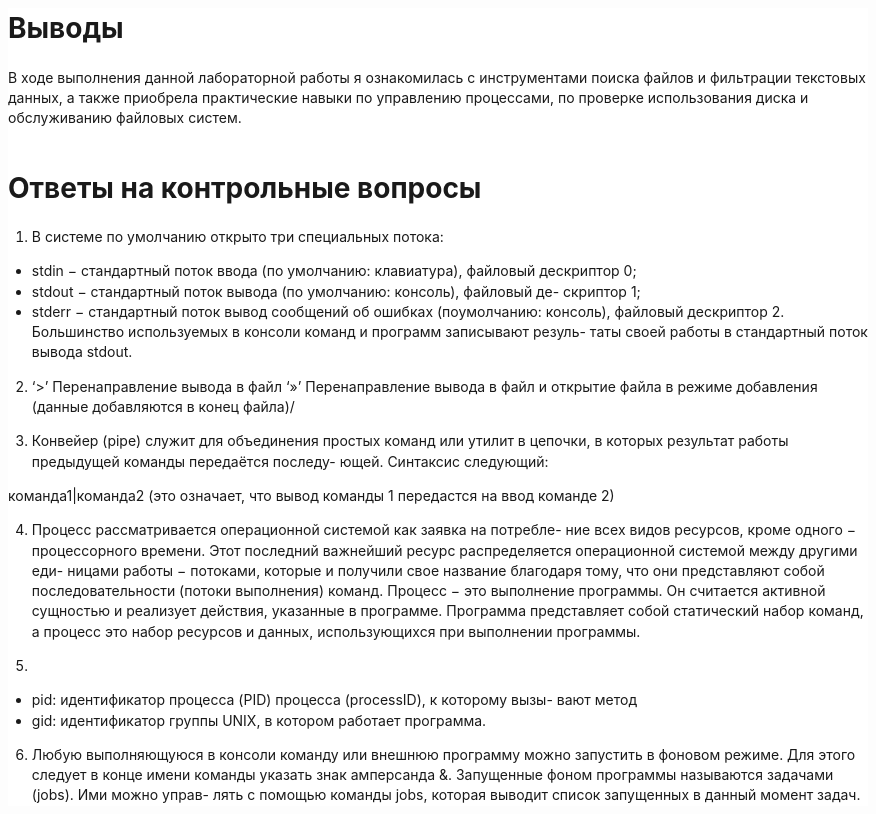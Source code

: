 # Выводы

В ходе выполнения данной лабораторной работы я ознакомилась с инструментами поиска файлов и фильтрации текстовых данных, а также приобрела практические навыки по управлению процессами, по проверке использования диска и обслуживанию файловых систем.

# Ответы на контрольные вопросы

1. В системе по умолчанию открыто три специальных потока:

- stdin − стандартный поток ввода (по умолчанию: клавиатура), файловый
дескриптор 0;
- stdout − стандартный поток вывода (по умолчанию: консоль), файловый де-
скриптор 1;
- stderr − стандартный поток вывод сообщений об ошибках (поумолчанию:
консоль), файловый дескриптор 2.
Большинство используемых в консоли команд и программ записывают резуль-
таты своей работы в стандартный поток вывода stdout.

2. ‘>’ Перенаправление вывода в файл
‘»’ Перенаправление вывода в файл и открытие файла в режиме добавления
(данные добавляются в конец файла)/

3. Конвейер (pipe) служит для объединения простых команд или утилит в
цепочки, в которых результат работы предыдущей команды передаётся последу-
ющей.
Синтаксис следующий:

команда1|команда2 (это означает, что вывод команды 1 передастся на ввод
команде 2)

4. Процесс рассматривается операционной системой как заявка на потребле-
ние всех видов ресурсов, кроме одного − процессорного времени. Этот последний
важнейший ресурс распределяется операционной системой между другими еди-
ницами работы − потоками, которые и получили свое название благодаря тому,
что они представляют собой последовательности (потоки выполнения) команд.
Процесс − это выполнение программы. Он считается активной сущностью и
реализует действия, указанные в программе.
Программа представляет собой статический набор команд, а процесс это набор
ресурсов и данных, использующихся при выполнении программы.

5. 
- pid: идентификатор процесса (PID) процесса (processID), к которому вызы-
вают метод
- gid: идентификатор группы UNIX, в котором работает программа.

6. Любую выполняющуюся в консоли команду или внешнюю программу можно
запустить в фоновом режиме. Для этого следует в конце имени команды указать
знак амперсанда &.
Запущенные фоном программы называются задачами (jobs). Ими можно управ-
лять с помощью команды jobs, которая выводит список запущенных в данный
момент задач.
